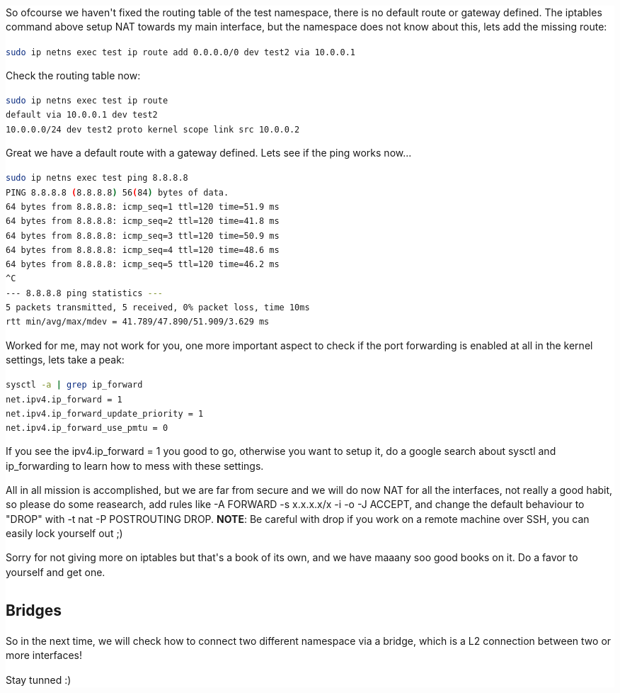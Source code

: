 
So ofcourse we haven't fixed the routing table of the test namespace, there is no default route or gateway defined. The iptables command above setup NAT towards my main interface, but the namespace does not know about this, lets add the missing route:

```bash
sudo ip netns exec test ip route add 0.0.0.0/0 dev test2 via 10.0.0.1
```

Check the routing table now:

```bash
sudo ip netns exec test ip route
default via 10.0.0.1 dev test2 
10.0.0.0/24 dev test2 proto kernel scope link src 10.0.0.2 
```

Great we have a default route with a gateway defined. Lets see if the ping works now...

```bash
sudo ip netns exec test ping 8.8.8.8
PING 8.8.8.8 (8.8.8.8) 56(84) bytes of data.
64 bytes from 8.8.8.8: icmp_seq=1 ttl=120 time=51.9 ms
64 bytes from 8.8.8.8: icmp_seq=2 ttl=120 time=41.8 ms
64 bytes from 8.8.8.8: icmp_seq=3 ttl=120 time=50.9 ms
64 bytes from 8.8.8.8: icmp_seq=4 ttl=120 time=48.6 ms
64 bytes from 8.8.8.8: icmp_seq=5 ttl=120 time=46.2 ms
^C
--- 8.8.8.8 ping statistics ---
5 packets transmitted, 5 received, 0% packet loss, time 10ms
rtt min/avg/max/mdev = 41.789/47.890/51.909/3.629 ms
```

Worked for me, may not work for you, one more important aspect to check if the port forwarding is enabled at all in the kernel settings, lets take a peak:

```bash
sysctl -a | grep ip_forward
net.ipv4.ip_forward = 1
net.ipv4.ip_forward_update_priority = 1
net.ipv4.ip_forward_use_pmtu = 0
```

If you see the ipv4.ip_forward = 1 you good to go, otherwise you want to setup it, do a google search about sysctl and ip_forwarding to learn how to mess with these settings.

All in all mission is accomplished, but we are far from secure and we will do now NAT for all the interfaces, not really a good habit, so please do some reasearch, add rules like -A FORWARD -s x.x.x.x/x -i <namespace interface> -o <output interface> -J ACCEPT, and change the default behaviour to "DROP" with -t nat -P POSTROUTING DROP. **NOTE**: Be careful with drop if you work on a remote machine over SSH, you can easily lock yourself out ;)

Sorry for not giving more on iptables but that's a book of its own, and we have maaany soo good books on it. Do a favor to yourself and get one.

## Bridges

So in the next time, we will check how to connect two different namespace via a bridge, which is a L2 connection between two or more interfaces!

Stay tunned :)

